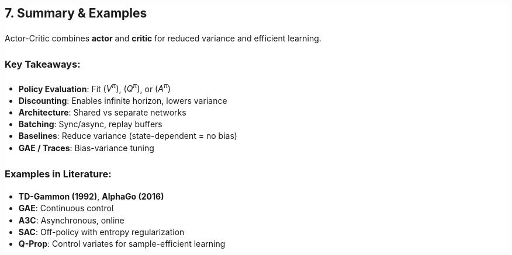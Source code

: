 
## 7. Summary & Examples

Actor-Critic combines **actor** and **critic** for reduced variance and efficient learning.

### Key Takeaways:

- **Policy Evaluation**: Fit $( V^\pi )$, $( Q^\pi )$, or $( A^\pi )$
- **Discounting**: Enables infinite horizon, lowers variance
- **Architecture**: Shared vs separate networks
- **Batching**: Sync/async, replay buffers
- **Baselines**: Reduce variance (state-dependent = no bias)
- **GAE / Traces**: Bias-variance tuning


### Examples in Literature:

- **TD-Gammon (1992)**, **AlphaGo (2016)**
- **GAE**: Continuous control
- **A3C**: Asynchronous, online
- **SAC**: Off-policy with entropy regularization
- **Q-Prop**: Control variates for sample-efficient learning
